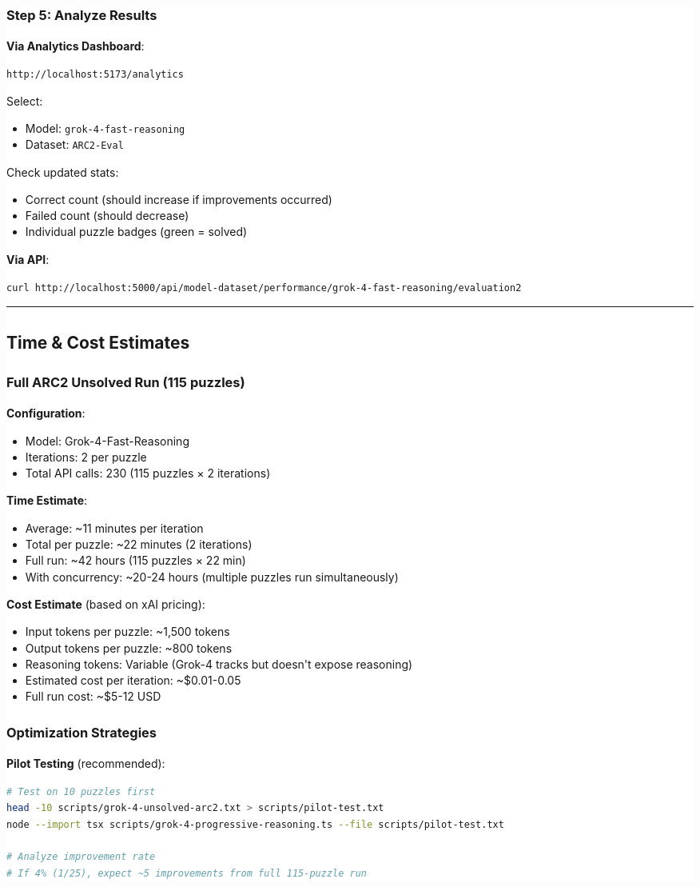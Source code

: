 ### Step 5: Analyze Results

**Via Analytics Dashboard**:
```
http://localhost:5173/analytics
```

Select:
- Model: `grok-4-fast-reasoning`
- Dataset: `ARC2-Eval`

Check updated stats:
- Correct count (should increase if improvements occurred)
- Failed count (should decrease)
- Individual puzzle badges (green = solved)

**Via API**:
```bash
curl http://localhost:5000/api/model-dataset/performance/grok-4-fast-reasoning/evaluation2
```

---

## Time & Cost Estimates

### Full ARC2 Unsolved Run (115 puzzles)

**Configuration**:
- Model: Grok-4-Fast-Reasoning
- Iterations: 2 per puzzle
- Total API calls: 230 (115 puzzles × 2 iterations)

**Time Estimate**:
- Average: ~11 minutes per iteration
- Total per puzzle: ~22 minutes (2 iterations)
- Full run: ~42 hours (115 puzzles × 22 min)
- With concurrency: ~20-24 hours (multiple puzzles run simultaneously)

**Cost Estimate** (based on xAI pricing):
- Input tokens per puzzle: ~1,500 tokens
- Output tokens per puzzle: ~800 tokens
- Reasoning tokens: Variable (Grok-4 tracks but doesn't expose reasoning)
- Estimated cost per iteration: ~$0.01-0.05
- Full run cost: ~$5-12 USD

### Optimization Strategies

**Pilot Testing** (recommended):
```bash
# Test on 10 puzzles first
head -10 scripts/grok-4-unsolved-arc2.txt > scripts/pilot-test.txt
node --import tsx scripts/grok-4-progressive-reasoning.ts --file scripts/pilot-test.txt

# Analyze improvement rate
# If 4% (1/25), expect ~5 improvements from full 115-puzzle run
```
